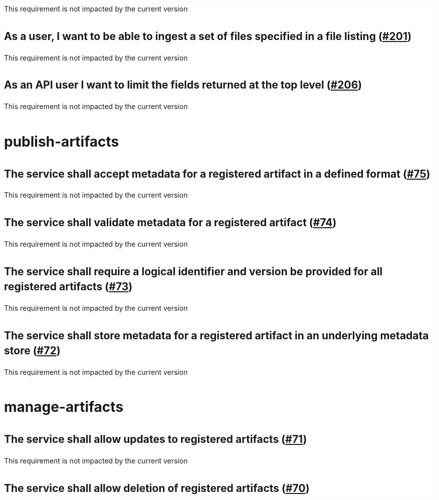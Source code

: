 
This requirement is not impacted by the current version
## As a user, I want to be able to ingest a set of files specified in a file listing ([#201](https://github.com/NASA-PDS/pds-registry-app/issues/201)) 


This requirement is not impacted by the current version
## As an API user I want to limit the fields returned at the top level ([#206](https://github.com/NASA-PDS/pds-registry-app/issues/206)) 


This requirement is not impacted by the current version
# publish-artifacts

## The service shall accept metadata for a registered artifact in a defined format ([#75](https://github.com/NASA-PDS/pds-registry-app/issues/75)) 


This requirement is not impacted by the current version
## The service shall validate metadata for a registered artifact ([#74](https://github.com/NASA-PDS/pds-registry-app/issues/74)) 


This requirement is not impacted by the current version
## The service shall require a logical identifier and version be provided for all registered artifacts ([#73](https://github.com/NASA-PDS/pds-registry-app/issues/73)) 


This requirement is not impacted by the current version
## The service shall store metadata for a registered artifact in an underlying metadata store ([#72](https://github.com/NASA-PDS/pds-registry-app/issues/72)) 


This requirement is not impacted by the current version
# manage-artifacts

## The service shall allow updates to registered artifacts ([#71](https://github.com/NASA-PDS/pds-registry-app/issues/71)) 


This requirement is not impacted by the current version
## The service shall allow deletion of registered artifacts ([#70](https://github.com/NASA-PDS/pds-registry-app/issues/70)) 
